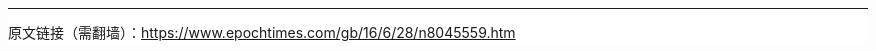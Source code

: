  </p>
 
 <div id="below_article_ad">
 </div>
</div>


---

原文链接（需翻墙）：https://www.epochtimes.com/gb/16/6/28/n8045559.htm